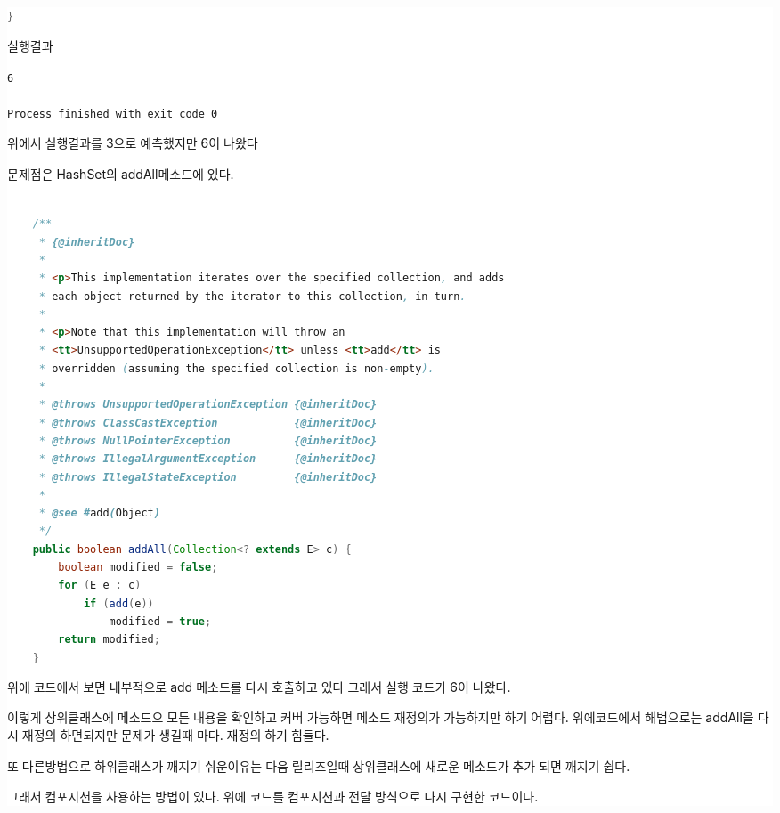 ```java
}

```
실행결과
```
6

Process finished with exit code 0
```
위에서 실행결과를 3으로 예측했지만 6이 나왔다 

문제점은 HashSet의 addAll메소드에 있다.

```java

    /**
     * {@inheritDoc}
     *
     * <p>This implementation iterates over the specified collection, and adds
     * each object returned by the iterator to this collection, in turn.
     *
     * <p>Note that this implementation will throw an
     * <tt>UnsupportedOperationException</tt> unless <tt>add</tt> is
     * overridden (assuming the specified collection is non-empty).
     *
     * @throws UnsupportedOperationException {@inheritDoc}
     * @throws ClassCastException            {@inheritDoc}
     * @throws NullPointerException          {@inheritDoc}
     * @throws IllegalArgumentException      {@inheritDoc}
     * @throws IllegalStateException         {@inheritDoc}
     *
     * @see #add(Object)
     */
    public boolean addAll(Collection<? extends E> c) {
        boolean modified = false;
        for (E e : c)
            if (add(e))
                modified = true;
        return modified;
    }

```

위에 코드에서 보면 내부적으로 add 메소드를 다시 호출하고 있다 그래서 실행 코드가 6이 나왔다.

이렇게 상위클래스에 메소드으 모든 내용을 확인하고 커버 가능하면 메소드 재정의가 가능하지만 
하기 어렵다. 위에코드에서 해법으로는 addAll을 다시 재정의 하면되지만 문제가 생길때 마다.
재정의 하기 힘들다.

또 다른방법으로 하위클래스가 깨지기 쉬운이유는 다음 릴리즈일때 상위클래스에 새로운 메소드가 추가 되면
깨지기 쉽다.

그래서 컴포지션을 사용하는 방법이 있다. 위에 코드를 컴포지션과 전달 방식으로 다시 구현한 코드이다.
